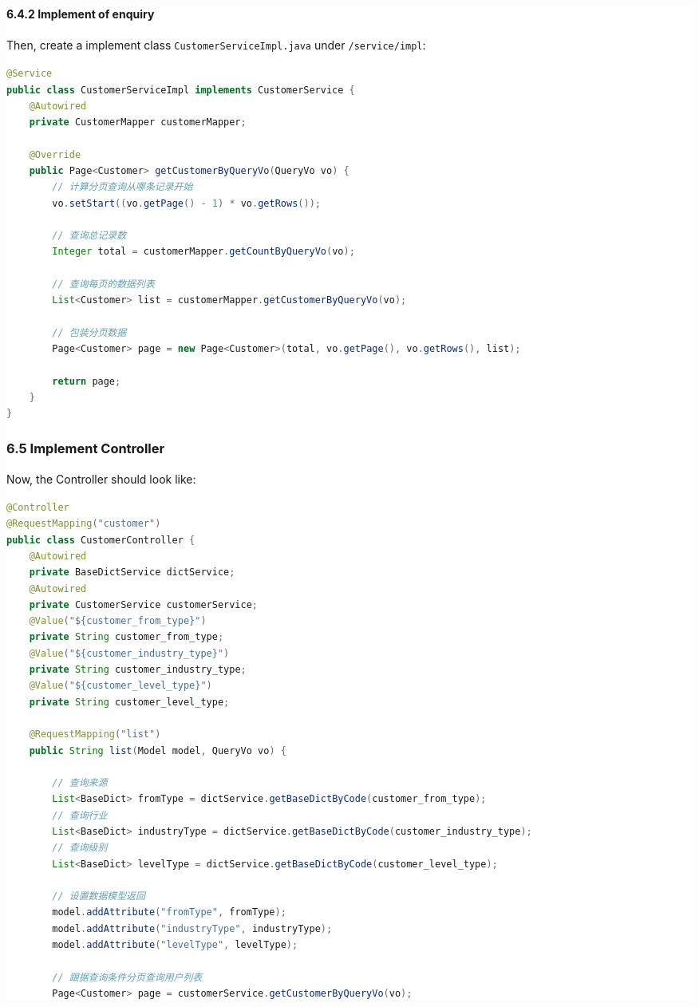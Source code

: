 #### 6.4.2 Implement of enquiry

Then, create a implement class `CustomerServiceImpl.java` under `/service/impl`:

```java
@Service
public class CustomerServiceImpl implements CustomerService {
    @Autowired
    private CustomerMapper customerMapper;

    @Override
    public Page<Customer> getCustomerByQueryVo(QueryVo vo) {
        // 计算分页查询从哪条记录开始
        vo.setStart((vo.getPage() - 1) * vo.getRows());

        // 查询总记录数
        Integer total = customerMapper.getCountByQueryVo(vo);

        // 查询每页的数据列表
        List<Customer> list = customerMapper.getCustomerByQueryVo(vo);

        // 包装分页数据
        Page<Customer> page = new Page<Customer>(total, vo.getPage(), vo.getRows(), list);

        return page;
    }
}
```

### 6.5 Implement Controller

Now, the Controller should look like:

```java
@Controller
@RequestMapping("customer")
public class CustomerController {
    @Autowired
    private BaseDictService dictService;
    @Autowired
    private CustomerService customerService;
    @Value("${customer_from_type}")
    private String customer_from_type;
    @Value("${customer_industry_type}")
    private String customer_industry_type;
    @Value("${customer_level_type}")
    private String customer_level_type;

    @RequestMapping("list")
    public String list(Model model, QueryVo vo) {

        // 查询来源
        List<BaseDict> fromType = dictService.getBaseDictByCode(customer_from_type);
        // 查询行业
        List<BaseDict> industryType = dictService.getBaseDictByCode(customer_industry_type);
        // 查询级别
        List<BaseDict> levelType = dictService.getBaseDictByCode(customer_level_type);

        // 设置数据模型返回
        model.addAttribute("fromType", fromType);
        model.addAttribute("industryType", industryType);
        model.addAttribute("levelType", levelType);

        // 跟据查询条件分页查询用户列表
        Page<Customer> page = customerService.getCustomerByQueryVo(vo);
```